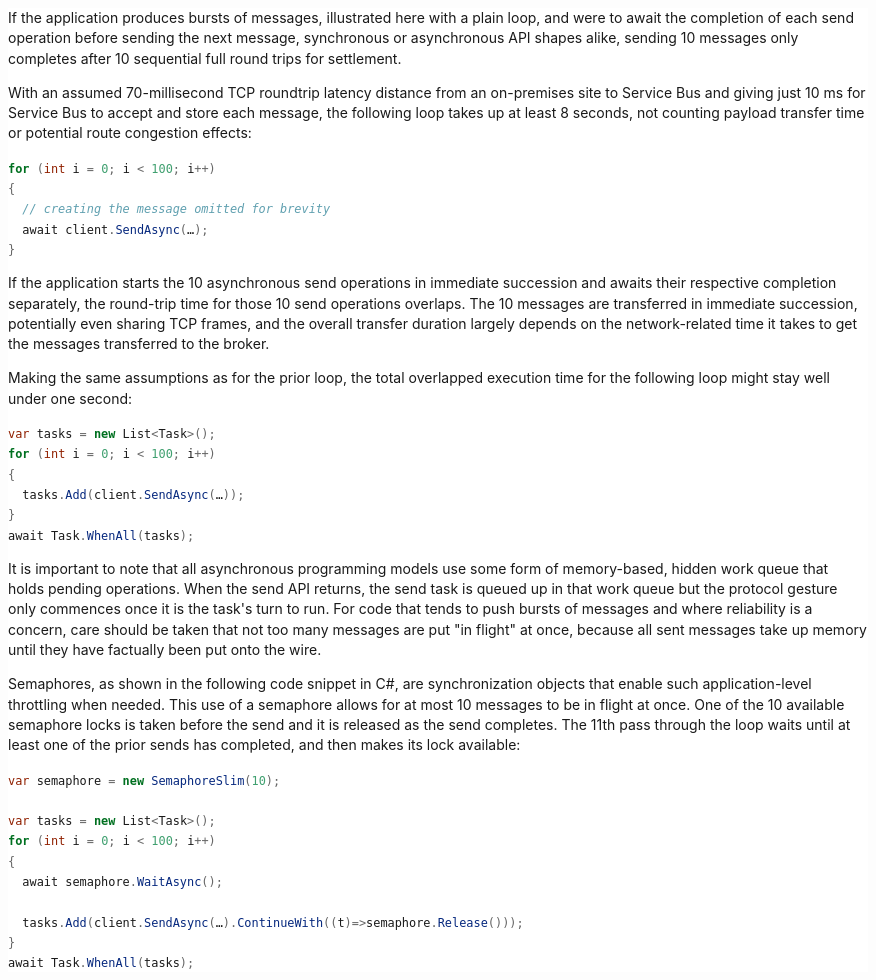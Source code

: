 If the application produces bursts of messages, illustrated here with a plain loop, and were to await the completion of each send operation before sending the next message, synchronous or asynchronous API shapes alike, sending 10 messages only completes after 10 sequential full round trips for settlement.

With an assumed 70-millisecond TCP roundtrip latency distance from an on-premises site to Service Bus and giving just 10 ms for Service Bus to accept and store each message, the following loop takes up at least 8 seconds, not counting payload transfer time or potential route congestion effects:

```csharp
for (int i = 0; i < 100; i++)
{
  // creating the message omitted for brevity
  await client.SendAsync(…);
}
```

If the application starts the 10 asynchronous send operations in immediate succession and awaits their respective completion separately, the round-trip time for those 10 send operations overlaps. The 10 messages are transferred in immediate succession, potentially even sharing TCP frames, and the overall transfer duration largely depends on the network-related time it takes to get the messages transferred to the broker.

Making the same assumptions as for the prior loop, the total overlapped execution time for the following loop might stay well under one second:

```csharp
var tasks = new List<Task>();
for (int i = 0; i < 100; i++)
{
  tasks.Add(client.SendAsync(…));
}
await Task.WhenAll(tasks);
```

It is important to note that all asynchronous programming models use some form of memory-based, hidden work queue that holds pending operations. When the send API returns, the send task is queued up in that work queue but the protocol gesture only commences once it is the task's turn to run. For code that tends to push bursts of messages and where reliability is a concern, care should be taken that not too many messages are put "in flight" at once, because all sent messages take up memory until they have factually been put onto the wire.

Semaphores, as shown in the following code snippet in C#, are synchronization objects that enable such application-level throttling when needed. This use of a semaphore allows for at most 10 messages to be in flight at once. One of the 10 available semaphore locks is taken before the send and it is released as the send completes. The 11th pass through the loop waits until at least one of the prior sends has completed, and then makes its lock available:

```csharp
var semaphore = new SemaphoreSlim(10);

var tasks = new List<Task>();
for (int i = 0; i < 100; i++)
{
  await semaphore.WaitAsync();

  tasks.Add(client.SendAsync(…).ContinueWith((t)=>semaphore.Release()));
}
await Task.WhenAll(tasks);
```
